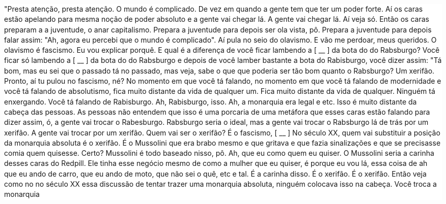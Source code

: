 "Presta
atenção, presta
atenção. O mundo é
complicado. De vez em quando a gente tem
que ter um poder forte.
Aí os caras estão apelando para mesma
noção de poder absoluto e a gente vai
chegar lá. A gente vai chegar
lá. Aí veja só. Então os caras preparam
a a juventude, o anar capitalismo.
Prepara a juventude para depois ser ola
vista, pô. Prepara a juventude para
depois falar assim: "Ah, agora eu
percebi que o mundo é complicado". Aí
pula no seio do olavismo. E vão me
perdoar, meus queridos. O olavismo é
fascismo. Eu vou explicar porquê. E qual
é a diferença de você ficar lambendo a
[ __ ] da bota do do Rabsburgo? Você
ficar só lambendo a [ __ ] da bota do do
Rabsburgo e depois de você lamber
bastante a bota do Rabisburgo, você
dizer assim: "Tá bom, mas eu sei que o
passado tá no passado, mas veja, sabe o
que que poderia ser tão bom quanto o
Rabsburgo? Um xerifão. Pronto, aí tu
pulou no fascismo, né?
No momento em que você tá falando, no
momento em que você tá falando de
modernidade e você tá falando de
absolutismo, fica muito distante da vida
de qualquer um. Fica muito distante da
vida de qualquer. Ninguém tá enxergando.
Você tá falando de
Rabisburgo. Ah, Rabisburgo, isso. Ah, a
monarquia era legal e etc. Isso é muito
distante da cabeça das pessoas. As
pessoas não entendem que isso é uma
porcaria de uma metáfora que esses caras
estão falando para dizer assim, ó, a
gente vai trocar o Rabesburgo. Rabsburgo
seria o ideal, mas a gente vai trocar o
Rabsburgo lá de trás por um
xerifão. A gente vai trocar por um
xerifão. Quem vai ser o xerifão? É o
fascismo, [ __ ] No século XX, quem vai
substituir a posição da monarquia
absoluta é o
xerifão. É o Mussolini que era brabo
mesmo e que gritava e que fazia
sinalizações e que se precisasse comia
quem quisesse. Certo? Mussolini é todo
baseado nisso, pô. Ah, que eu como quem
eu quiser. O Mussolini seria a carinha
desses caras do Redpill. Ele tinha esse
negócio mesmo de como a mulher que eu
quiser, é porque eu vou lá, essa coisa
de ah que eu ando de carro, que eu ando
de moto, que não sei o quê, etc e tal. É
a carinha disso. É o xerifão. É o
xerifão. Então veja como no no século XX
essa discussão de tentar trazer uma
monarquia absoluta, ninguém colocava
isso na cabeça. Você troca a monarquia